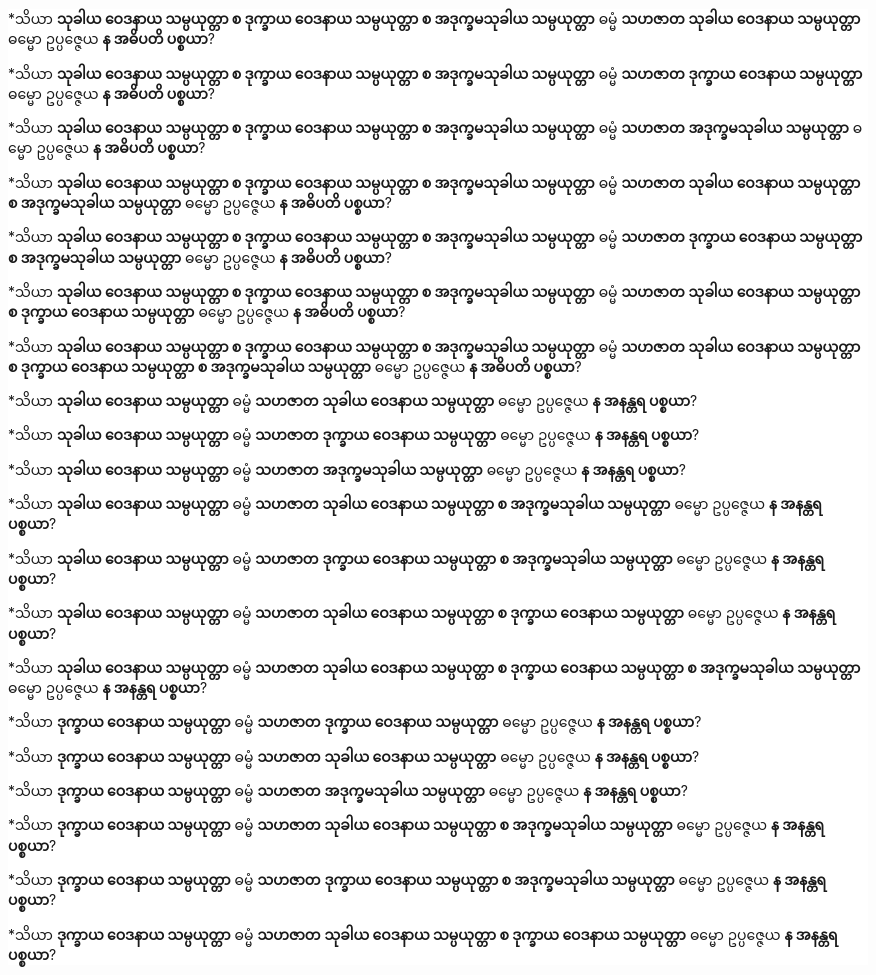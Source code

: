    *သိယာ **သုခါယ ဝေဒနာယ သမ္ပယုတ္တာ စ ဒုက္ခာယ ဝေဒနာယ သမ္ပယုတ္တာ စ အဒုက္ခမသုခါယ သမ္ပယုတ္တာ** ဓမ္မံ **သဟဇာတ** **သုခါယ ဝေဒနာယ သမ္ပယုတ္တာ** ဓမ္မော ဥပ္ပဇ္ဇေယ **န အဓိပတိ ပစ္စယာ**?

   *သိယာ **သုခါယ ဝေဒနာယ သမ္ပယုတ္တာ စ ဒုက္ခာယ ဝေဒနာယ သမ္ပယုတ္တာ စ အဒုက္ခမသုခါယ သမ္ပယုတ္တာ** ဓမ္မံ **သဟဇာတ** **ဒုက္ခာယ ဝေဒနာယ သမ္ပယုတ္တာ** ဓမ္မော ဥပ္ပဇ္ဇေယ **န အဓိပတိ ပစ္စယာ**?

   *သိယာ **သုခါယ ဝေဒနာယ သမ္ပယုတ္တာ စ ဒုက္ခာယ ဝေဒနာယ သမ္ပယုတ္တာ စ အဒုက္ခမသုခါယ သမ္ပယုတ္တာ** ဓမ္မံ **သဟဇာတ** **အဒုက္ခမသုခါယ သမ္ပယုတ္တာ** ဓမ္မော ဥပ္ပဇ္ဇေယ **န အဓိပတိ ပစ္စယာ**?

   *သိယာ **သုခါယ ဝေဒနာယ သမ္ပယုတ္တာ စ ဒုက္ခာယ ဝေဒနာယ သမ္ပယုတ္တာ စ အဒုက္ခမသုခါယ သမ္ပယုတ္တာ** ဓမ္မံ **သဟဇာတ** **သုခါယ ဝေဒနာယ သမ္ပယုတ္တာ စ အဒုက္ခမသုခါယ သမ္ပယုတ္တာ** ဓမ္မော ဥပ္ပဇ္ဇေယ **န အဓိပတိ ပစ္စယာ**?

   *သိယာ **သုခါယ ဝေဒနာယ သမ္ပယုတ္တာ စ ဒုက္ခာယ ဝေဒနာယ သမ္ပယုတ္တာ စ အဒုက္ခမသုခါယ သမ္ပယုတ္တာ** ဓမ္မံ **သဟဇာတ** **ဒုက္ခာယ ဝေဒနာယ သမ္ပယုတ္တာ စ အဒုက္ခမသုခါယ သမ္ပယုတ္တာ** ဓမ္မော ဥပ္ပဇ္ဇေယ **န အဓိပတိ ပစ္စယာ**?

   *သိယာ **သုခါယ ဝေဒနာယ သမ္ပယုတ္တာ စ ဒုက္ခာယ ဝေဒနာယ သမ္ပယုတ္တာ စ အဒုက္ခမသုခါယ သမ္ပယုတ္တာ** ဓမ္မံ **သဟဇာတ** **သုခါယ ဝေဒနာယ သမ္ပယုတ္တာ စ ဒုက္ခာယ ဝေဒနာယ သမ္ပယုတ္တာ** ဓမ္မော ဥပ္ပဇ္ဇေယ **န အဓိပတိ ပစ္စယာ**?

   *သိယာ **သုခါယ ဝေဒနာယ သမ္ပယုတ္တာ စ ဒုက္ခာယ ဝေဒနာယ သမ္ပယုတ္တာ စ အဒုက္ခမသုခါယ သမ္ပယုတ္တာ** ဓမ္မံ **သဟဇာတ** **သုခါယ ဝေဒနာယ သမ္ပယုတ္တာ စ ဒုက္ခာယ ဝေဒနာယ သမ္ပယုတ္တာ စ အဒုက္ခမသုခါယ သမ္ပယုတ္တာ** ဓမ္မော ဥပ္ပဇ္ဇေယ **န အဓိပတိ ပစ္စယာ**?

   *သိယာ **သုခါယ ဝေဒနာယ သမ္ပယုတ္တာ** ဓမ္မံ **သဟဇာတ** **သုခါယ ဝေဒနာယ သမ္ပယုတ္တာ** ဓမ္မော ဥပ္ပဇ္ဇေယ **န အနန္တရ ပစ္စယာ**?

   *သိယာ **သုခါယ ဝေဒနာယ သမ္ပယုတ္တာ** ဓမ္မံ **သဟဇာတ** **ဒုက္ခာယ ဝေဒနာယ သမ္ပယုတ္တာ** ဓမ္မော ဥပ္ပဇ္ဇေယ **န အနန္တရ ပစ္စယာ**?

   *သိယာ **သုခါယ ဝေဒနာယ သမ္ပယုတ္တာ** ဓမ္မံ **သဟဇာတ** **အဒုက္ခမသုခါယ သမ္ပယုတ္တာ** ဓမ္မော ဥပ္ပဇ္ဇေယ **န အနန္တရ ပစ္စယာ**?

   *သိယာ **သုခါယ ဝေဒနာယ သမ္ပယုတ္တာ** ဓမ္မံ **သဟဇာတ** **သုခါယ ဝေဒနာယ သမ္ပယုတ္တာ စ အဒုက္ခမသုခါယ သမ္ပယုတ္တာ** ဓမ္မော ဥပ္ပဇ္ဇေယ **န အနန္တရ ပစ္စယာ**?

   *သိယာ **သုခါယ ဝေဒနာယ သမ္ပယုတ္တာ** ဓမ္မံ **သဟဇာတ** **ဒုက္ခာယ ဝေဒနာယ သမ္ပယုတ္တာ စ အဒုက္ခမသုခါယ သမ္ပယုတ္တာ** ဓမ္မော ဥပ္ပဇ္ဇေယ **န အနန္တရ ပစ္စယာ**?

   *သိယာ **သုခါယ ဝေဒနာယ သမ္ပယုတ္တာ** ဓမ္မံ **သဟဇာတ** **သုခါယ ဝေဒနာယ သမ္ပယုတ္တာ စ ဒုက္ခာယ ဝေဒနာယ သမ္ပယုတ္တာ** ဓမ္မော ဥပ္ပဇ္ဇေယ **န အနန္တရ ပစ္စယာ**?

   *သိယာ **သုခါယ ဝေဒနာယ သမ္ပယုတ္တာ** ဓမ္မံ **သဟဇာတ** **သုခါယ ဝေဒနာယ သမ္ပယုတ္တာ စ ဒုက္ခာယ ဝေဒနာယ သမ္ပယုတ္တာ စ အဒုက္ခမသုခါယ သမ္ပယုတ္တာ** ဓမ္မော ဥပ္ပဇ္ဇေယ **န အနန္တရ ပစ္စယာ**?

   *သိယာ **ဒုက္ခာယ ဝေဒနာယ သမ္ပယုတ္တာ** ဓမ္မံ **သဟဇာတ** **ဒုက္ခာယ ဝေဒနာယ သမ္ပယုတ္တာ** ဓမ္မော ဥပ္ပဇ္ဇေယ **န အနန္တရ ပစ္စယာ**?

   *သိယာ **ဒုက္ခာယ ဝေဒနာယ သမ္ပယုတ္တာ** ဓမ္မံ **သဟဇာတ** **သုခါယ ဝေဒနာယ သမ္ပယုတ္တာ** ဓမ္မော ဥပ္ပဇ္ဇေယ **န အနန္တရ ပစ္စယာ**?

   *သိယာ **ဒုက္ခာယ ဝေဒနာယ သမ္ပယုတ္တာ** ဓမ္မံ **သဟဇာတ** **အဒုက္ခမသုခါယ သမ္ပယုတ္တာ** ဓမ္မော ဥပ္ပဇ္ဇေယ **န အနန္တရ ပစ္စယာ**?

   *သိယာ **ဒုက္ခာယ ဝေဒနာယ သမ္ပယုတ္တာ** ဓမ္မံ **သဟဇာတ** **သုခါယ ဝေဒနာယ သမ္ပယုတ္တာ စ အဒုက္ခမသုခါယ သမ္ပယုတ္တာ** ဓမ္မော ဥပ္ပဇ္ဇေယ **န အနန္တရ ပစ္စယာ**?

   *သိယာ **ဒုက္ခာယ ဝေဒနာယ သမ္ပယုတ္တာ** ဓမ္မံ **သဟဇာတ** **ဒုက္ခာယ ဝေဒနာယ သမ္ပယုတ္တာ စ အဒုက္ခမသုခါယ သမ္ပယုတ္တာ** ဓမ္မော ဥပ္ပဇ္ဇေယ **န အနန္တရ ပစ္စယာ**?

   *သိယာ **ဒုက္ခာယ ဝေဒနာယ သမ္ပယုတ္တာ** ဓမ္မံ **သဟဇာတ** **သုခါယ ဝေဒနာယ သမ္ပယုတ္တာ စ ဒုက္ခာယ ဝေဒနာယ သမ္ပယုတ္တာ** ဓမ္မော ဥပ္ပဇ္ဇေယ **န အနန္တရ ပစ္စယာ**?
